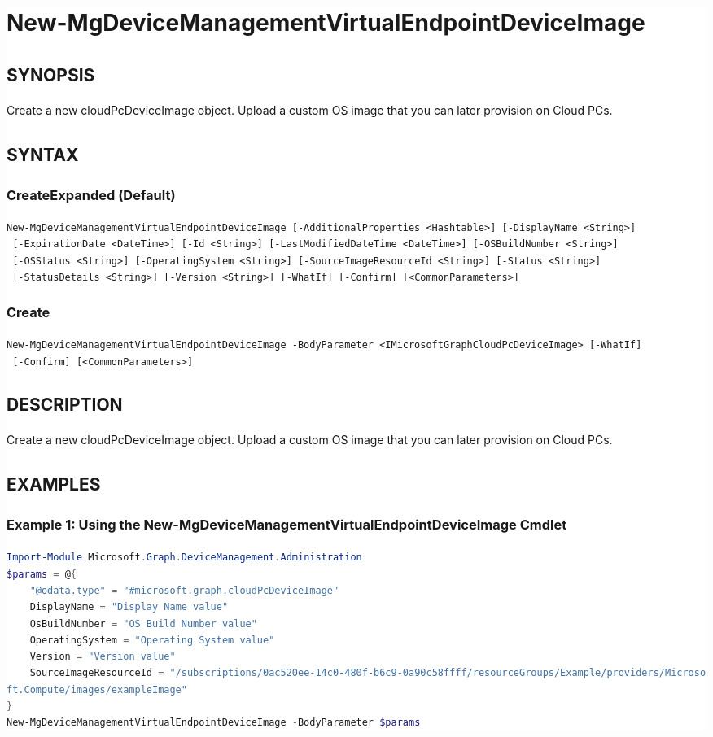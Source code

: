 ﻿---
external help file: Microsoft.Graph.DeviceManagement.Administration-help.xml
Module Name: Microsoft.Graph.DeviceManagement.Administration
online version: https://docs.microsoft.com/en-us/powershell/module/microsoft.graph.devicemanagement.administration/new-mgdevicemanagementvirtualendpointdeviceimage
schema: 2.0.0
---

# New-MgDeviceManagementVirtualEndpointDeviceImage

## SYNOPSIS
Create a new cloudPcDeviceImage object.
Upload a custom OS image that you can later provision on Cloud PCs.

## SYNTAX

### CreateExpanded (Default)
```
New-MgDeviceManagementVirtualEndpointDeviceImage [-AdditionalProperties <Hashtable>] [-DisplayName <String>]
 [-ExpirationDate <DateTime>] [-Id <String>] [-LastModifiedDateTime <DateTime>] [-OSBuildNumber <String>]
 [-OSStatus <String>] [-OperatingSystem <String>] [-SourceImageResourceId <String>] [-Status <String>]
 [-StatusDetails <String>] [-Version <String>] [-WhatIf] [-Confirm] [<CommonParameters>]
```

### Create
```
New-MgDeviceManagementVirtualEndpointDeviceImage -BodyParameter <IMicrosoftGraphCloudPcDeviceImage> [-WhatIf]
 [-Confirm] [<CommonParameters>]
```

## DESCRIPTION
Create a new cloudPcDeviceImage object.
Upload a custom OS image that you can later provision on Cloud PCs.

## EXAMPLES

### Example 1: Using the New-MgDeviceManagementVirtualEndpointDeviceImage Cmdlet
```powershell
Import-Module Microsoft.Graph.DeviceManagement.Administration
$params = @{
	"@odata.type" = "#microsoft.graph.cloudPcDeviceImage"
	DisplayName = "Display Name value"
	OsBuildNumber = "OS Build Number value"
	OperatingSystem = "Operating System value"
	Version = "Version value"
	SourceImageResourceId = "/subscriptions/0ac520ee-14c0-480f-b6c9-0a90c58ffff/resourceGroups/Example/providers/Microsoft.Compute/images/exampleImage"
}
New-MgDeviceManagementVirtualEndpointDeviceImage -BodyParameter $params
```
